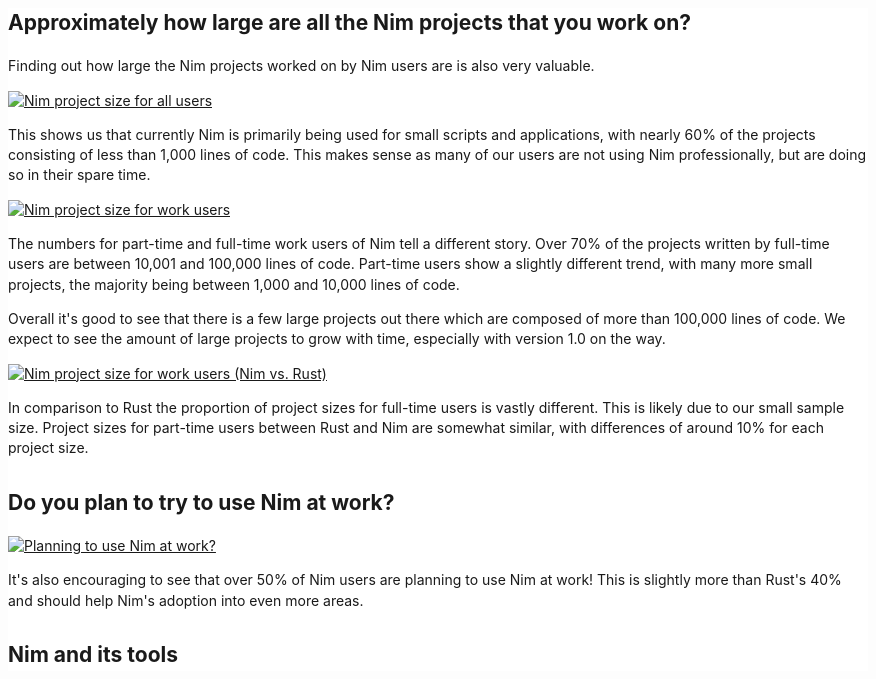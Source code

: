 ## Approximately how large are all the Nim projects that you work on?

Finding out how large the Nim projects worked on by Nim users are is also
very valuable.



  <a href="{{site.baseurl}}/assets/news/images/survey/project_size.png">
    <img src="{{site.baseurl}}/assets/news/images/survey/project_size.png" alt="Nim project size for all users" style="width:100%"/>
  </a>

This shows us that currently Nim is primarily being used for small scripts and
applications, with nearly 60% of the projects consisting of less than 1,000
lines of code. This makes sense as many of our users are not using Nim
professionally, but are doing so in their spare time.



  <a href="{{site.baseurl}}/assets/news/images/survey/project_size_work.png">
    <img src="{{site.baseurl}}/assets/news/images/survey/project_size_work.png" alt="Nim project size for work users" style="width:100%"/>
  </a>

The numbers for part-time and full-time work users of Nim tell a different
story. Over 70% of the projects written by full-time users are between 10,001
and 100,000 lines of code. Part-time users show a slightly different trend,
with many more small projects, the majority being between 1,000 and
10,000 lines of code.

Overall it's good to see that there is a few large projects out there which are
composed of more than 100,000 lines of code. We expect to see the amount of
large projects to grow with time, especially with version 1.0 on the way.



  <a href="{{site.baseurl}}/assets/news/images/survey/project_size_nim_rust.png">
    <img src="{{site.baseurl}}/assets/news/images/survey/project_size_nim_rust.png" alt="Nim project size for work users (Nim vs. Rust)" style="width:100%"/>
  </a>

In comparison to Rust the proportion of project sizes for full-time users is
vastly different. This is likely due to our small sample size. Project sizes for
part-time users between Rust and Nim are somewhat similar, with differences of
around 10% for each project size.

## Do you plan to try to use Nim at work?

  <a href="{{site.baseurl}}/assets/news/images/survey/planning_to_use_at_work.png">
    <img src="{{site.baseurl}}/assets/news/images/survey/planning_to_use_at_work.png" alt="Planning to use Nim at work?" style="width:100%"/>
  </a>

It's also encouraging to see that over 50% of Nim users are planning to use
Nim at work! This is slightly more than Rust's 40% and should help Nim's
adoption into even more areas.

## Nim and its tools
